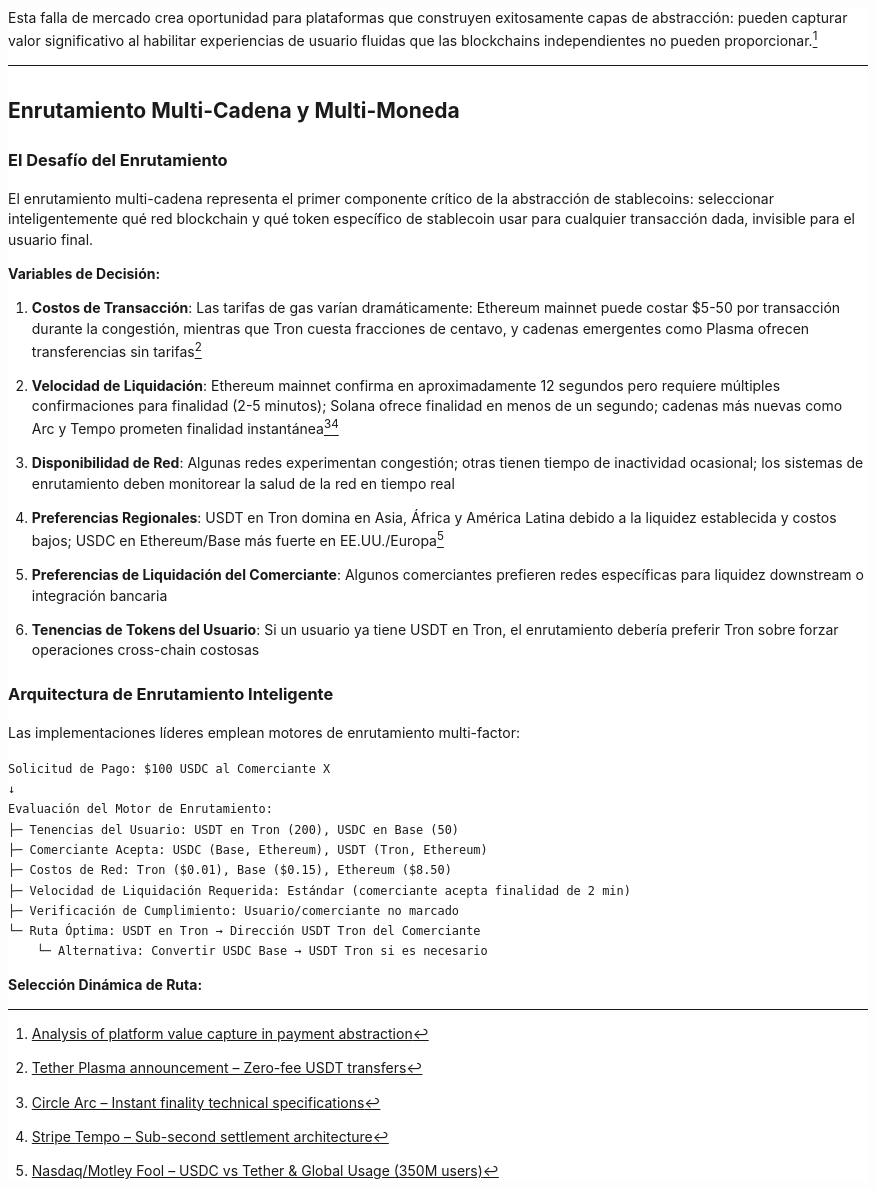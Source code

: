 Esta falla de mercado crea oportunidad para plataformas que construyen exitosamente capas de abstracción: pueden capturar valor significativo al habilitar experiencias de usuario fluidas que las blockchains independientes no pueden proporcionar.[^11]

---

## <a name="multi-chain-routing"></a>Enrutamiento Multi-Cadena y Multi-Moneda

### El Desafío del Enrutamiento

El enrutamiento multi-cadena representa el primer componente crítico de la abstracción de stablecoins: seleccionar inteligentemente qué red blockchain y qué token específico de stablecoin usar para cualquier transacción dada, invisible para el usuario final.

**Variables de Decisión:**

1. **Costos de Transacción**: Las tarifas de gas varían dramáticamente: Ethereum mainnet puede costar $5-50 por transacción durante la congestión, mientras que Tron cuesta fracciones de centavo, y cadenas emergentes como Plasma ofrecen transferencias sin tarifas[^12]

2. **Velocidad de Liquidación**: Ethereum mainnet confirma en aproximadamente 12 segundos pero requiere múltiples confirmaciones para finalidad (2-5 minutos); Solana ofrece finalidad en menos de un segundo; cadenas más nuevas como Arc y Tempo prometen finalidad instantánea[^13][^14]

3. **Disponibilidad de Red**: Algunas redes experimentan congestión; otras tienen tiempo de inactividad ocasional; los sistemas de enrutamiento deben monitorear la salud de la red en tiempo real

4. **Preferencias Regionales**: USDT en Tron domina en Asia, África y América Latina debido a la liquidez establecida y costos bajos; USDC en Ethereum/Base más fuerte en EE.UU./Europa[^15]

5. **Preferencias de Liquidación del Comerciante**: Algunos comerciantes prefieren redes específicas para liquidez downstream o integración bancaria

6. **Tenencias de Tokens del Usuario**: Si un usuario ya tiene USDT en Tron, el enrutamiento debería preferir Tron sobre forzar operaciones cross-chain costosas

### Arquitectura de Enrutamiento Inteligente

Las implementaciones líderes emplean motores de enrutamiento multi-factor:

```
Solicitud de Pago: $100 USDC al Comerciante X
↓
Evaluación del Motor de Enrutamiento:
├─ Tenencias del Usuario: USDT en Tron (200), USDC en Base (50)
├─ Comerciante Acepta: USDC (Base, Ethereum), USDT (Tron, Ethereum)
├─ Costos de Red: Tron ($0.01), Base ($0.15), Ethereum ($8.50)
├─ Velocidad de Liquidación Requerida: Estándar (comerciante acepta finalidad de 2 min)
├─ Verificación de Cumplimiento: Usuario/comerciante no marcado
└─ Ruta Óptima: USDT en Tron → Dirección USDT Tron del Comerciante
    └─ Alternativa: Convertir USDC Base → USDT Tron si es necesario
```

**Selección Dinámica de Ruta:**


[^1]: [Coinbase Research – New Framework for Stablecoin Growth](https://www.coinbase.com/blog/new-framework-for-stablecoin-growth)
[^2]: [Industry data compiled from multiple sources (2024-2025)](https://www.theblock.co/data/stablecoins)
[^3]: [Stripe Newsroom – Shopify Merchants to Accept USDC via Stripe](https://stripe.com/newsroom/news/shopify-usdc-payments)
[^4]: [Stripe Documentation – Crypto Payment Processing](https://docs.stripe.com/crypto)
[^5]: [Digital payment user experience research (Baymard Institute, Nielsen Norman Group)](https://baymard.com/blog/payment-ux-research)
[^6]: [Tether transparency reports – USDT network distribution](https://tether.io/en/transparency)
[^7]: [Circle transparency reports – USDC network support](https://www.circle.com/en/usdc/transparency)
[^8]: [Circle – USDC market statistics](https://www.circle.com/en/usdc)
[^9]: [Tether – USDT market statistics](https://tether.io/en/transparency)
[^10]: [PayPal – PYUSD market capitalization](https://www.coingecko.com/en/coins/paypal-usd)
[^11]: [Analysis of platform value capture in payment abstraction](https://www.paradigm.xyz/2025/payment-abstraction-value-capture)
[^12]: [Tether Plasma announcement – Zero-fee USDT transfers](https://tether.io/news/plasma-blockchain-launch)
[^13]: [Circle Arc – Instant finality technical specifications](https://developers.circle.com/arc/docs/finality)
[^14]: [Stripe Tempo – Sub-second settlement architecture](https://docs.tempo.org/settlement)
[^15]: [Nasdaq/Motley Fool – USDC vs Tether & Global Usage (350M users)](https://www.nasdaq.com/articles/usdc-vs-usdt-comparing-leading-stablecoins)
[^16]: [Stripe – Tempo routing optimization](https://stripe.com/blog/tempo-routing)
[^17]: [Cross-chain bridge security analysis (LayerZero, Wormhole, Chainlink CCIP)](https://www.coindesk.com/tech/cross-chain-bridge-security-analysis)
[^18]: [Tether – USDT Variants Documentation (gasUSDT, USDT0)](https://tether.io/developers/usdt-variants)
[^19]: [Circle Arc – Built-in FX Engine Technical Details](https://developers.circle.com/arc/docs/fx-engine)
[^20]: [Tempo Technical Documentation – Multi-Stablecoin Gas](https://docs.tempo.org/gas-abstraction)
[^21]: [Circle Arc – Gas Fee Structure](https://developers.circle.com/arc/docs/fees)
[^22]: [Tether – USDT Gas Implementation](https://tether.io/developers/gas-implementation)
[^23]: [Tether – gasUSDT specification](https://tether.io/developers/gasusdt-spec)
[^24]: [EIP-4337 and EIP-7702 Paymaster Specifications](https://eips.ethereum.org/EIPS/eip-4337)
[^25]: [Payment routing optimization strategies](https://www.paradigm.xyz/2025/payment-routing-optimization)
[^26]: [Nasdaq – U.S. Genius Act Stablecoin Regulation](https://www.nasdaq.com/articles/genius-act-stablecoin-regulation-explained)
[^27]: [Federal stablecoin oversight framework (2025)](https://www.federalreserve.gov/publications/stablecoin-oversight-framework.htm)
[^28]: [Chainalysis – Compliance and sanctions screening APIs](https://www.chainalysis.com/products/kyt)
[^29]: [USDC Smart Contract – Freeze/Blacklist Functions](https://etherscan.io/address/0xa0b86991c6218b36c1d19d4a2e9eb0ce3606eb48#code)
[^30]: [USDT Smart Contract – Blacklist functionality](https://etherscan.io/address/0xdac17f958d2ee523a2206206994597c13d831ec7#code)
[^31]: [PayPal PYUSD incident – Mint/burn correction (2025)](https://newsroom.paypal-corp.com/2025-pyusd-incident-response)
[^32]: [FATF – Travel Rule guidance for virtual assets](https://www.fatf-gafi.org/publications/fatfrecommendations/documents/guidance-rba-virtual-assets.html)
[^33]: [TRISA Protocol – Technical specification](https://trisa.io/specification)
[^34]: [EU MiCA Regulation – Asset-referenced token requirements](https://eur-lex.europa.eu/legal-content/EN/TXT/?uri=CELEX:32023R1114)
[^35]: [Privacy-preserving compliance technologies (zkKYC, encrypted metadata)](https://www.coindesk.com/tech/privacy-preserving-compliance)
[^36]: [Circle Arc – Privacy Features Overview](https://developers.circle.com/arc/docs/privacy)
[^37]: [Modular compliance architecture best practices](https://www.paradigm.xyz/2025/modular-compliance-architecture)
[^38]: [EIP-4337 Account Abstraction specification](https://eips.ethereum.org/EIPS/eip-4337)
[^39]: [EIP-4337 technical documentation](https://eips.ethereum.org/EIPS/eip-4337)
[^40]: [EIP-7702 Account Abstraction improvements](https://eips.ethereum.org/EIPS/eip-7702)
[^41]: [Custody model regulatory analysis](https://www.coindesk.com/policy/custody-model-regulatory-analysis)
[^42]: [Circle Arc – Built-in FX Engine Technical Details](https://developers.circle.com/arc/docs/fx-engine)
[^43]: [Chainlink – Price oracle network documentation](https://docs.chain.link/data-feeds)
[^44]: [Circle – EURC Euro stablecoin launch](https://www.circle.com/en/eurc)
[^45]: [Cross-border stablecoin payment efficiency analysis](https://fxcintel.com/research/stablecoin-cross-border-payments)
[^46]: [Stripe – Tempo Partnership Ecosystem](https://stripe.com/blog/tempo-partnerships)
[^47]: [Circle – Arc Vertical Integration Strategy](https://www.circle.com/blog/arc-integration-strategy)
[^48]: [Tempo Technical Documentation – Multi-Stablecoin Gas](https://docs.tempo.org/gas-abstraction)
[^49]: [Tether – Closed-loop Ecosystem Architecture](https://tether.io/ecosystem-architecture)
[^50]: [Stripe – Merchant stablecoin payment integration](https://stripe.com/blog/merchant-crypto-integration)
[^51]: [Paradigm (Matt Huang) – Tempo: The Blockchain Designed for Payments](https://www.paradigm.xyz/2025/02/tempo-blockchain-for-payments)
[^52]: [Circle – Arc Blockchain Launch Announcement](https://www.circle.com/blog/introducing-arc-blockchain)
[^53]: [ChainCatcher – Next Battle of Stablecoins (Arc, Plasma, Stable, Tempo)](https://www.chaincatcher.com/en/article/2024/stablecoin-blockchain-wars)
[^54]: [PayPal Newsroom – PayPal Launches U.S. Dollar Stablecoin (PYUSD)](https://newsroom.paypal-corp.com/2023-08-07-PayPal-Launches-U-S-Dollar-Stablecoin)
[^55]: [Cognitive Revolution Podcast – Coinbase's x402 Micropayments Protocol](https://www.cognitiverevolution.ai/coinbase-x402-protocol)
[^56]: [Chainlink CCIP – Cross-chain communication protocol](https://chainlink.io/cross-chain/ccip)
[^57]: [AI agent payment authorization frameworks](https://x402.org/agent-authorization)
[^58]: [Tempo Foundation – Partnership Announcements (OpenAI, Anthropic)](https://tempo.org/partners)
[^59]: [Genius Act – Congressional proposal text](https://www.congress.gov/bill/genius-act)
[^60]: [EU MiCA Regulation – Implementation timeline](https://eur-lex.europa.eu/legal-content/EN/TXT/?uri=CELEX:32023R1114)
[^61]: [Future of digital payment infrastructure analysis](https://www.paradigm.xyz/2025/future-payment-infrastructure)